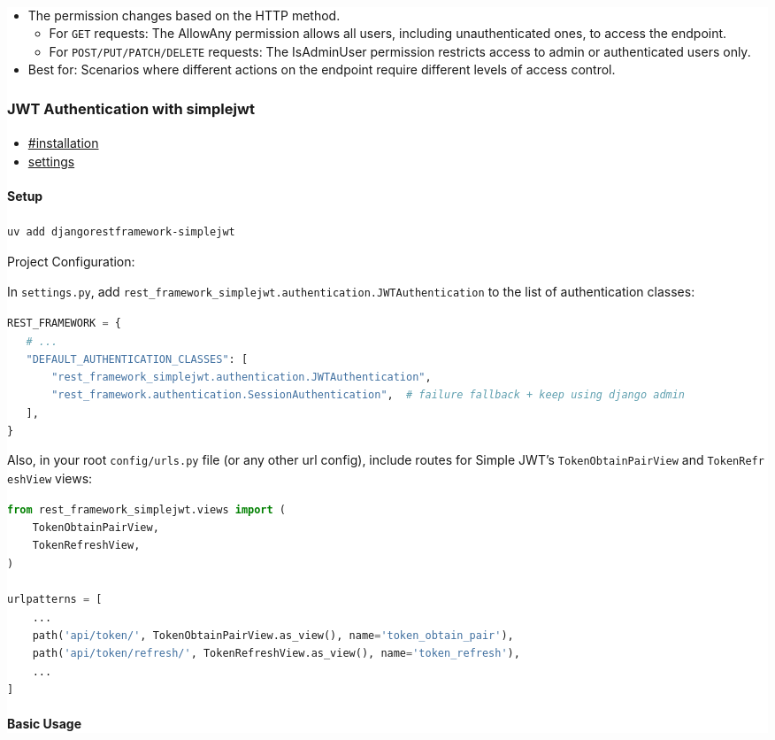 - The permission changes based on the HTTP method.
  - For `GET` requests: The AllowAny permission allows all users, including unauthenticated ones, to access the endpoint.
  - For `POST/PUT/PATCH/DELETE` requests: The IsAdminUser permission restricts access to admin or authenticated users only.
- Best for: Scenarios where different actions on the endpoint require different levels of access control.


### JWT Authentication with simplejwt

- [#installation](https://django-rest-framework-simplejwt.readthedocs.io/en/latest/getting_started.html#installation)
- [settings](https://django-rest-framework-simplejwt.readthedocs.io/en/latest/settings.html)

#### Setup


```bash
uv add djangorestframework-simplejwt
```

Project Configuration:


 In `settings.py`, add `rest_framework_simplejwt.authentication.JWTAuthentication` to the list of authentication classes:
 
 ```python
 REST_FRAMEWORK = {
    # ...
    "DEFAULT_AUTHENTICATION_CLASSES": [
        "rest_framework_simplejwt.authentication.JWTAuthentication",
        "rest_framework.authentication.SessionAuthentication",  # failure fallback + keep using django admin
    ],
}
```

Also, in your root `config/urls.py` file (or any other url config), include routes for Simple JWT’s `TokenObtainPairView` and `TokenRefreshView` views:

```python
from rest_framework_simplejwt.views import (
    TokenObtainPairView,
    TokenRefreshView,
)

urlpatterns = [
    ...
    path('api/token/', TokenObtainPairView.as_view(), name='token_obtain_pair'),
    path('api/token/refresh/', TokenRefreshView.as_view(), name='token_refresh'),
    ...
]
```

#### Basic Usage
